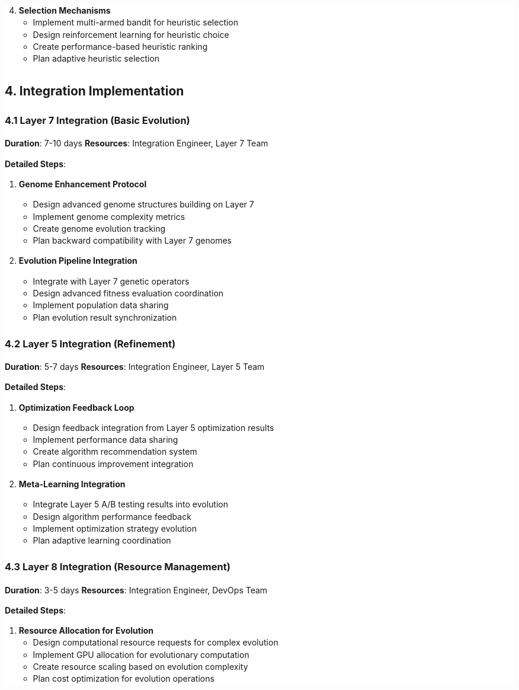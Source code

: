4. **Selection Mechanisms**
   - Implement multi-armed bandit for heuristic selection
   - Design reinforcement learning for heuristic choice
   - Create performance-based heuristic ranking
   - Plan adaptive heuristic selection

## 4. Integration Implementation

### 4.1 Layer 7 Integration (Basic Evolution)
**Duration**: 7-10 days
**Resources**: Integration Engineer, Layer 7 Team

**Detailed Steps**:

1. **Genome Enhancement Protocol**
   - Design advanced genome structures building on Layer 7
   - Implement genome complexity metrics
   - Create genome evolution tracking
   - Plan backward compatibility with Layer 7 genomes

2. **Evolution Pipeline Integration**
   - Integrate with Layer 7 genetic operators
   - Design advanced fitness evaluation coordination
   - Implement population data sharing
   - Plan evolution result synchronization

### 4.2 Layer 5 Integration (Refinement)
**Duration**: 5-7 days
**Resources**: Integration Engineer, Layer 5 Team

**Detailed Steps**:

1. **Optimization Feedback Loop**
   - Design feedback integration from Layer 5 optimization results
   - Implement performance data sharing
   - Create algorithm recommendation system
   - Plan continuous improvement integration

2. **Meta-Learning Integration**
   - Integrate Layer 5 A/B testing results into evolution
   - Design algorithm performance feedback
   - Implement optimization strategy evolution
   - Plan adaptive learning coordination

### 4.3 Layer 8 Integration (Resource Management)
**Duration**: 3-5 days
**Resources**: Integration Engineer, DevOps Team

**Detailed Steps**:

1. **Resource Allocation for Evolution**
   - Design computational resource requests for complex evolution
   - Implement GPU allocation for evolutionary computation
   - Create resource scaling based on evolution complexity
   - Plan cost optimization for evolution operations

